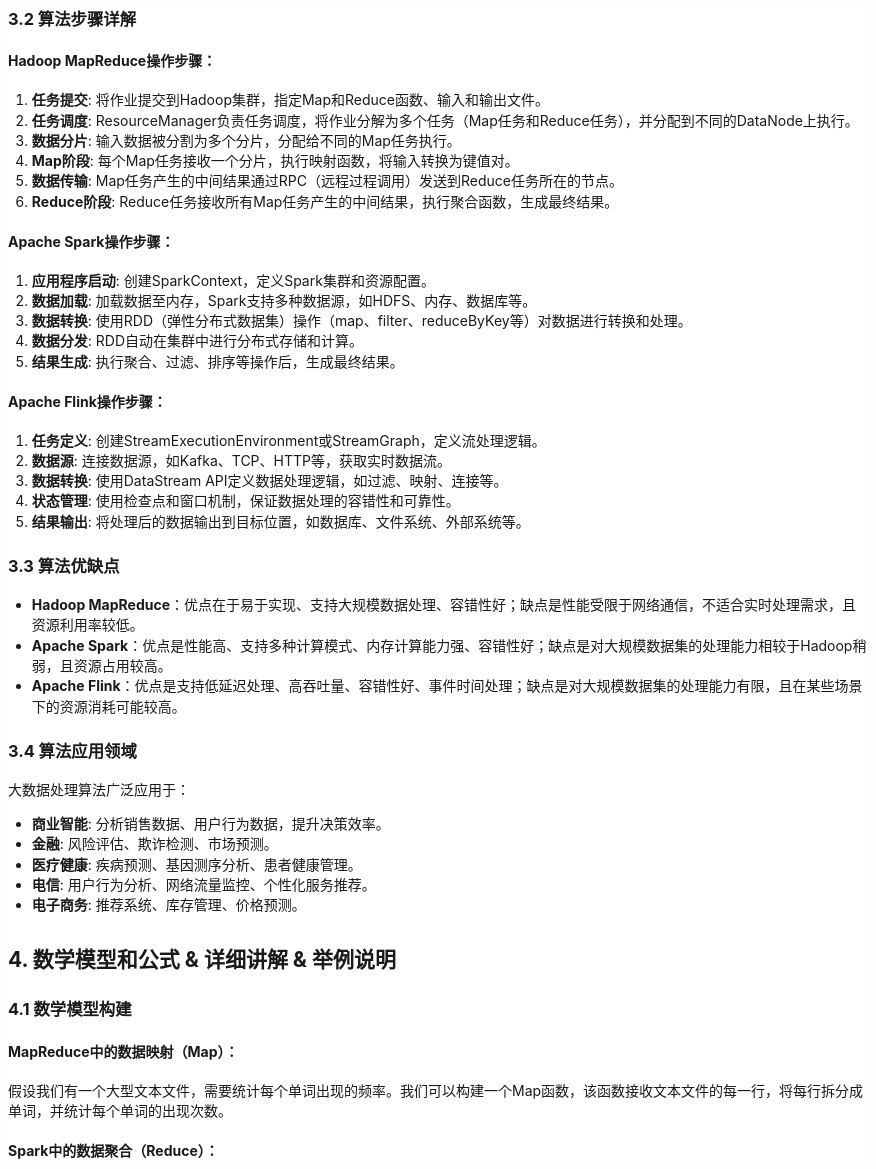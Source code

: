 ### 3.2 算法步骤详解

#### Hadoop MapReduce操作步骤：

1. **任务提交**: 将作业提交到Hadoop集群，指定Map和Reduce函数、输入和输出文件。
2. **任务调度**: ResourceManager负责任务调度，将作业分解为多个任务（Map任务和Reduce任务），并分配到不同的DataNode上执行。
3. **数据分片**: 输入数据被分割为多个分片，分配给不同的Map任务执行。
4. **Map阶段**: 每个Map任务接收一个分片，执行映射函数，将输入转换为键值对。
5. **数据传输**: Map任务产生的中间结果通过RPC（远程过程调用）发送到Reduce任务所在的节点。
6. **Reduce阶段**: Reduce任务接收所有Map任务产生的中间结果，执行聚合函数，生成最终结果。

#### Apache Spark操作步骤：

1. **应用程序启动**: 创建SparkContext，定义Spark集群和资源配置。
2. **数据加载**: 加载数据至内存，Spark支持多种数据源，如HDFS、内存、数据库等。
3. **数据转换**: 使用RDD（弹性分布式数据集）操作（map、filter、reduceByKey等）对数据进行转换和处理。
4. **数据分发**: RDD自动在集群中进行分布式存储和计算。
5. **结果生成**: 执行聚合、过滤、排序等操作后，生成最终结果。

#### Apache Flink操作步骤：

1. **任务定义**: 创建StreamExecutionEnvironment或StreamGraph，定义流处理逻辑。
2. **数据源**: 连接数据源，如Kafka、TCP、HTTP等，获取实时数据流。
3. **数据转换**: 使用DataStream API定义数据处理逻辑，如过滤、映射、连接等。
4. **状态管理**: 使用检查点和窗口机制，保证数据处理的容错性和可靠性。
5. **结果输出**: 将处理后的数据输出到目标位置，如数据库、文件系统、外部系统等。

### 3.3 算法优缺点

- **Hadoop MapReduce**：优点在于易于实现、支持大规模数据处理、容错性好；缺点是性能受限于网络通信，不适合实时处理需求，且资源利用率较低。
- **Apache Spark**：优点是性能高、支持多种计算模式、内存计算能力强、容错性好；缺点是对大规模数据集的处理能力相较于Hadoop稍弱，且资源占用较高。
- **Apache Flink**：优点是支持低延迟处理、高吞吐量、容错性好、事件时间处理；缺点是对大规模数据集的处理能力有限，且在某些场景下的资源消耗可能较高。

### 3.4 算法应用领域

大数据处理算法广泛应用于：

- **商业智能**: 分析销售数据、用户行为数据，提升决策效率。
- **金融**: 风险评估、欺诈检测、市场预测。
- **医疗健康**: 疾病预测、基因测序分析、患者健康管理。
- **电信**: 用户行为分析、网络流量监控、个性化服务推荐。
- **电子商务**: 推荐系统、库存管理、价格预测。

## 4. 数学模型和公式 & 详细讲解 & 举例说明

### 4.1 数学模型构建

#### MapReduce中的数据映射（Map）：

假设我们有一个大型文本文件，需要统计每个单词出现的频率。我们可以构建一个Map函数，该函数接收文本文件的每一行，将每行拆分成单词，并统计每个单词的出现次数。

#### Spark中的数据聚合（Reduce）：
